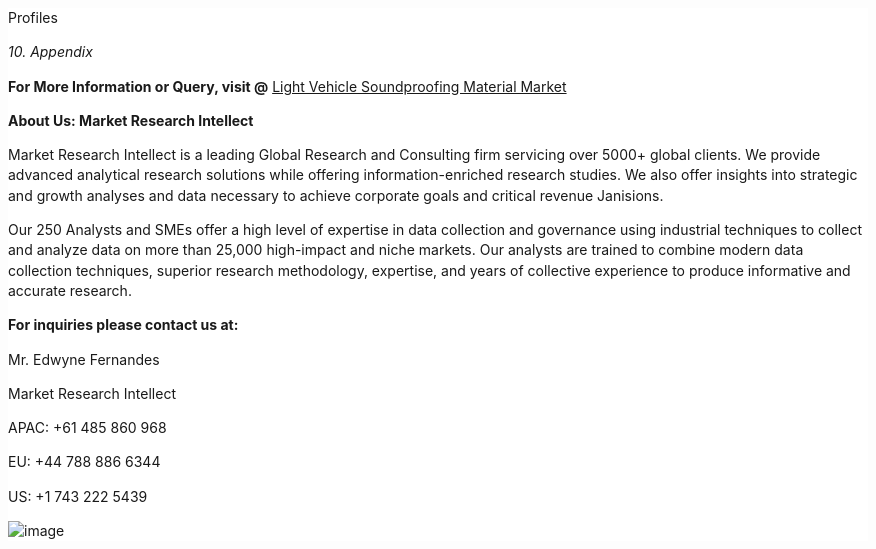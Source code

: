 Profiles</span></em></p><p><em><span class="font-[700]">10. Appendix</span></em></p><p><span class="font-[700]"><strong>For More Information or Query, visit&nbsp;@</strong>&nbsp;</span><span class="font-[700]"><a href="https://www.marketresearchintellect.com/product/global-light-vehicle-soundproofing-material-market/?utm_source=Linkedin&utm_medium=828" target="_blank" data-tracking-control-name="article-ssr-frontend-pulse_little-text-block" data-tracking-will-navigate="" data-test-link="">Light Vehicle Soundproofing Material Market</a></span></p><p><strong><span class="font-[700]">About Us: Market Research Intellect</span></strong></p><p><span class="">Market Research Intellect is a leading Global Research and Consulting firm servicing over 5000+ global clients. We provide advanced analytical research solutions while offering information-enriched research studies.&nbsp;</span>We also offer insights into strategic and growth analyses and data necessary to achieve corporate goals and critical revenue Janisions.</p><p><span class="">Our 250 Analysts and SMEs offer a high level of expertise in data collection and governance using industrial techniques to collect and analyze data on more than 25,000 high-impact and niche markets. Our analysts are trained to combine modern data collection techniques, superior research methodology, expertise, and years of collective experience to produce informative and accurate research.</span></p><p><strong>For inquiries please contact us at:</strong></p><p>Mr. Edwyne Fernandes</p><p>Market Research Intellect</p><p>APAC: +61 485 860 968</p><p>EU: +44 788 886 6344</p><p>US: +1 743 222 5439</p>
![image](https://github.com/user-attachments/assets/35703f7b-876b-4f3f-b934-17cb3ef6728e)

